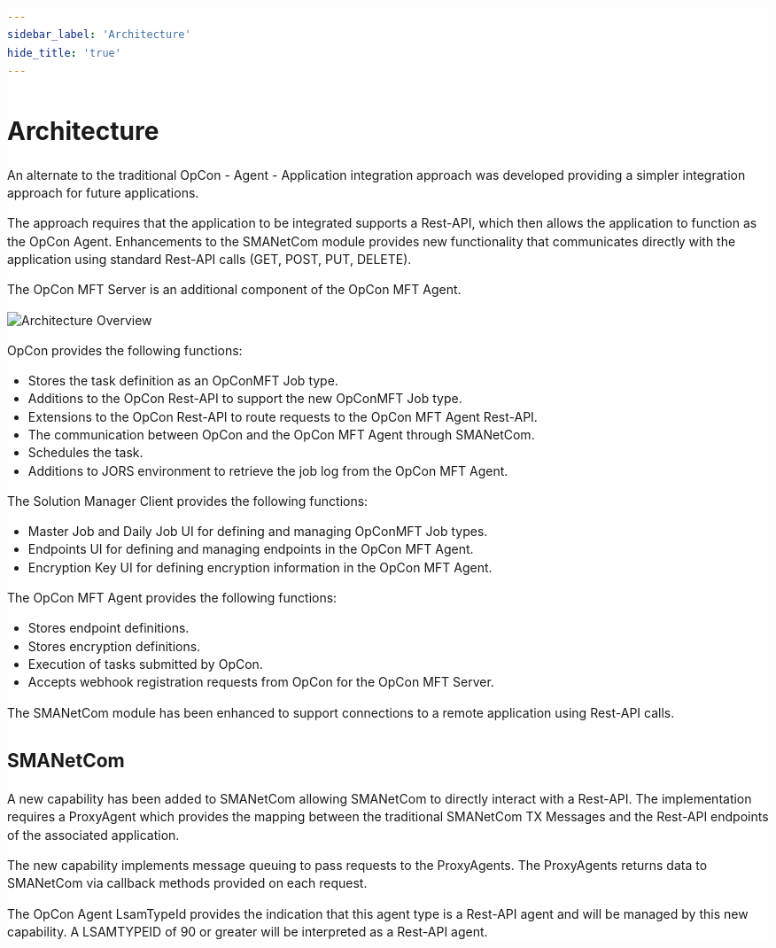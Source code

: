 ```yaml
---
sidebar_label: 'Architecture'
hide_title: 'true'
---
```


# Architecture

An alternate to the traditional OpCon - Agent - Application integration approach was developed providing a simpler integration approach for future applications. 

The approach requires that the application to be integrated supports a Rest-API, which then allows the application to function as the OpCon Agent. Enhancements to the SMANetCom module provides new functionality that communicates directly with the application using standard Rest-API calls (GET, POST, PUT, DELETE).

The OpCon MFT Server is an additional component of the OpCon MFT Agent. 

![Architecture Overview](../static/img/architecture-overview.png)

OpCon provides the following functions:
- Stores the task definition as an OpConMFT Job type. 
- Additions to the OpCon Rest-API to support the new OpConMFT Job type.
- Extensions to the OpCon Rest-API to route requests to the OpCon MFT Agent Rest-API.  
- The communication between OpCon and the OpCon MFT Agent through SMANetCom. 
- Schedules the task.
- Additions to JORS environment to retrieve the job log from the OpCon MFT Agent.

The Solution Manager Client provides the following functions:
- Master Job and Daily Job UI for defining and managing OpConMFT Job types.
- Endpoints UI for defining and managing endpoints in the OpCon MFT Agent.
- Encryption Key UI for defining encryption information in the OpCon MFT Agent.

The OpCon MFT Agent provides the following functions:
- Stores endpoint definitions.
- Stores encryption definitions.
- Execution of tasks submitted by OpCon.
- Accepts webhook registration requests from OpCon for the OpCon MFT Server.

The SMANetCom module has been enhanced to support connections to a remote application using Rest-API calls.

## SMANetCom
A new capability has been added to SMANetCom allowing SMANetCom to directly interact with a Rest-API. The implementation requires a ProxyAgent which provides the mapping between the traditional SMANetCom TX Messages and the Rest-API endpoints of the associated application. 

The new capability implements message queuing to pass requests to the ProxyAgents. The ProxyAgents returns data to SMANetCom via callback methods 
provided on each request.  

The OpCon Agent LsamTypeId provides the indication that this agent type is a Rest-API agent and will be managed by this new capability. A LSAMTYPEID of 90 
or greater will be interpreted as a Rest-API agent.

